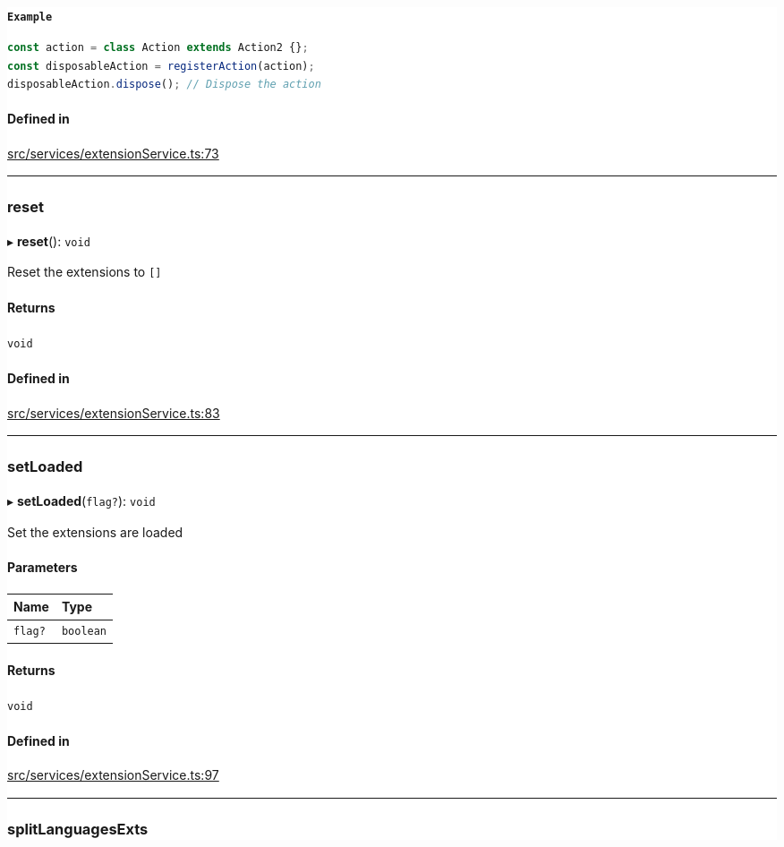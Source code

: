**`Example`**

```ts
const action = class Action extends Action2 {};
const disposableAction = registerAction(action);
disposableAction.dispose(); // Dispose the action
```

#### Defined in

[src/services/extensionService.ts:73](https://github.com/mtsdnz/allai-core/blob/5932278/src/services/extensionService.ts#L73)

___

### reset

▸ **reset**(): `void`

Reset the extensions to `[]`

#### Returns

`void`

#### Defined in

[src/services/extensionService.ts:83](https://github.com/mtsdnz/allai-core/blob/5932278/src/services/extensionService.ts#L83)

___

### setLoaded

▸ **setLoaded**(`flag?`): `void`

Set the extensions are loaded

#### Parameters

| Name | Type |
| :------ | :------ |
| `flag?` | `boolean` |

#### Returns

`void`

#### Defined in

[src/services/extensionService.ts:97](https://github.com/mtsdnz/allai-core/blob/5932278/src/services/extensionService.ts#L97)

___

### splitLanguagesExts
